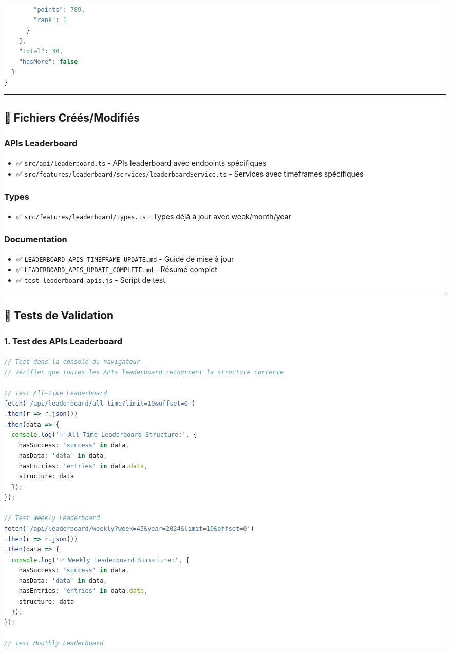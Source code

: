 ```typescript
        "points": 789,
        "rank": 1
      }
    ],
    "total": 30,
    "hasMore": false
  }
}
```

---

## 📁 **Fichiers Créés/Modifiés**

### **APIs Leaderboard**
- ✅ `src/api/leaderboard.ts` - APIs leaderboard avec endpoints spécifiques
- ✅ `src/features/leaderboard/services/leaderboardService.ts` - Services avec timeframes spécifiques

### **Types**
- ✅ `src/features/leaderboard/types.ts` - Types déjà à jour avec week/month/year

### **Documentation**
- ✅ `LEADERBOARD_APIS_TIMEFRAME_UPDATE.md` - Guide de mise à jour
- ✅ `LEADERBOARD_APIS_UPDATE_COMPLETE.md` - Résumé complet
- ✅ `test-leaderboard-apis.js` - Script de test

---

## 🧪 **Tests de Validation**

### **1. Test des APIs Leaderboard**

```typescript
// Test dans la console du navigateur
// Vérifier que toutes les APIs leaderboard retournent la structure correcte

// Test All-Time Leaderboard
fetch('/api/leaderboard/all-time?limit=10&offset=0')
.then(r => r.json())
.then(data => {
  console.log('✅ All-Time Leaderboard Structure:', {
    hasSuccess: 'success' in data,
    hasData: 'data' in data,
    hasEntries: 'entries' in data.data,
    structure: data
  });
});

// Test Weekly Leaderboard
fetch('/api/leaderboard/weekly?week=45&year=2024&limit=10&offset=0')
.then(r => r.json())
.then(data => {
  console.log('✅ Weekly Leaderboard Structure:', {
    hasSuccess: 'success' in data,
    hasData: 'data' in data,
    hasEntries: 'entries' in data.data,
    structure: data
  });
});

// Test Monthly Leaderboard
```